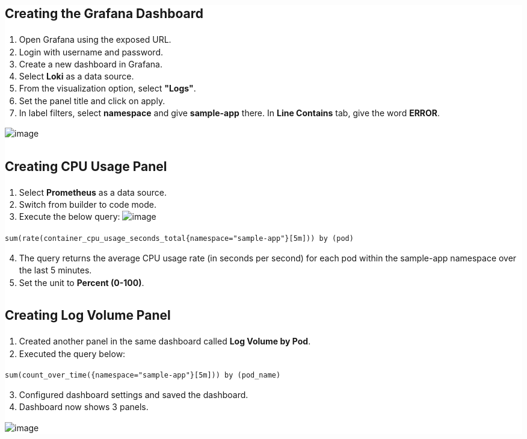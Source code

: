 ## Creating the Grafana Dashboard
1. Open Grafana using the exposed URL.
2. Login with username and password.
3. Create a new dashboard in Grafana.
4. Select **Loki** as a data source.
5. From the visualization option, select **"Logs"**.
6. Set the panel title and click on apply.
7. In label filters, select **namespace** and give **sample-app** there. In **Line Contains** tab, give the word **ERROR**.
<img width="527" alt="image" src="https://github.com/user-attachments/assets/6f17efe3-70f5-4d82-82e3-3133529d71f9" />

## Creating CPU Usage Panel
1. Select **Prometheus** as a data source.
2. Switch from builder to code mode.
3. Execute the below query:
   <img width="949" alt="image" src="https://github.com/user-attachments/assets/6329b790-6202-4b40-ae96-622a1c15325a" />

```promql
sum(rate(container_cpu_usage_seconds_total{namespace="sample-app"}[5m])) by (pod)
```
4. The query returns the average CPU usage rate (in seconds per second) for each pod within the sample-app namespace over the last 5 minutes.
5. Set the unit to **Percent (0-100)**.


## Creating Log Volume Panel
1. Created another panel in the same dashboard called **Log Volume by Pod**.
2. Executed the query below:
```promql
sum(count_over_time({namespace="sample-app"}[5m])) by (pod_name)
```
3. Configured dashboard settings and saved the dashboard.
4. Dashboard now shows 3 panels.

<img width="950" alt="image" src="https://github.com/user-attachments/assets/493c302b-9749-4fe4-bc2d-bd3b7daf6a2c" />
